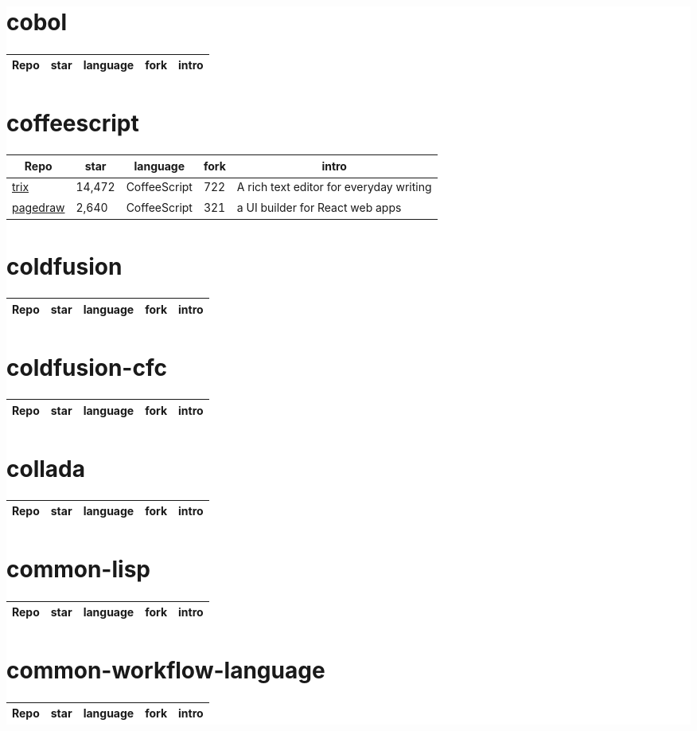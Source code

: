 
# cobol

Repo|star|language|fork|intro
-|-|-|-|-



# coffeescript

Repo|star|language|fork|intro
-|-|-|-|-
[trix](https://github.com/basecamp/trix)|14,472|CoffeeScript|722|A rich text editor for everyday writing
[pagedraw](https://github.com/Pagedraw/pagedraw)|2,640|CoffeeScript|321|a UI builder for React web apps


# coldfusion

Repo|star|language|fork|intro
-|-|-|-|-



# coldfusion-cfc

Repo|star|language|fork|intro
-|-|-|-|-



# collada

Repo|star|language|fork|intro
-|-|-|-|-



# common-lisp

Repo|star|language|fork|intro
-|-|-|-|-



# common-workflow-language

Repo|star|language|fork|intro
-|-|-|-|-


